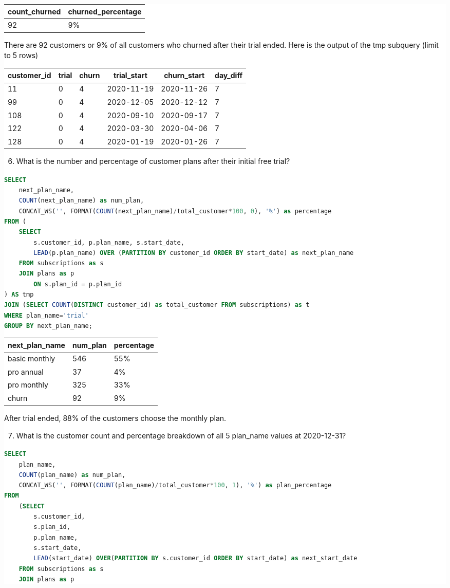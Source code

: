 
| count_churned      | churned_percentage      |
| ------------------ | ----------------------- |
| 92                 | 9%                      |

There are 92 customers or 9% of all customers who churned after their trial ended. Here is the output of the tmp subquery (limit to 5 rows)

| customer_id      | trial      | churn      | trial_start      | churn_start      | day_diff      |
| ---------------- | ---------- | ---------- | ---------------- | ---------------- | ------------- |
| 11               | 0          | 4          | 2020-11-19       | 2020-11-26       | 7             |
| 99               | 0          | 4          | 2020-12-05       | 2020-12-12       | 7             |
| 108              | 0          | 4          | 2020-09-10       | 2020-09-17       | 7             |
| 122              | 0          | 4          | 2020-03-30       | 2020-04-06       | 7             |
| 128              | 0          | 4          | 2020-01-19       | 2020-01-26       | 7             |

6. What is the number and percentage of customer plans after their initial free trial?

```sql
SELECT 
	next_plan_name, 
	COUNT(next_plan_name) as num_plan,
	CONCAT_WS('', FORMAT(COUNT(next_plan_name)/total_customer*100, 0), '%') as percentage
FROM (
	SELECT 
		s.customer_id, p.plan_name, s.start_date, 
		LEAD(p.plan_name) OVER (PARTITION BY customer_id ORDER BY start_date) as next_plan_name
	FROM subscriptions as s
	JOIN plans as p
		ON s.plan_id = p.plan_id
) AS tmp
JOIN (SELECT COUNT(DISTINCT customer_id) as total_customer FROM subscriptions) as t
WHERE plan_name='trial'
GROUP BY next_plan_name;
```

| next_plan_name      | num_plan      | percentage      |
| ------------------- | ------------- | --------------- |
| basic monthly       | 546           | 55%             |
| pro annual          | 37            | 4%              |
| pro monthly         | 325           | 33%             |
| churn               | 92            | 9%              |

After trial ended, 88% of the customers choose the monthly plan.

7. What is the customer count and percentage breakdown of all 5 plan_name values at 2020-12-31?

``` sql
SELECT 
	plan_name, 
    COUNT(plan_name) as num_plan,
    CONCAT_WS('', FORMAT(COUNT(plan_name)/total_customer*100, 1), '%') as plan_percentage
FROM
	(SELECT 
		s.customer_id,
        s.plan_id,
		p.plan_name,
		s.start_date,
		LEAD(start_date) OVER(PARTITION BY s.customer_id ORDER BY start_date) as next_start_date
	FROM subscriptions as s
	JOIN plans as p
```